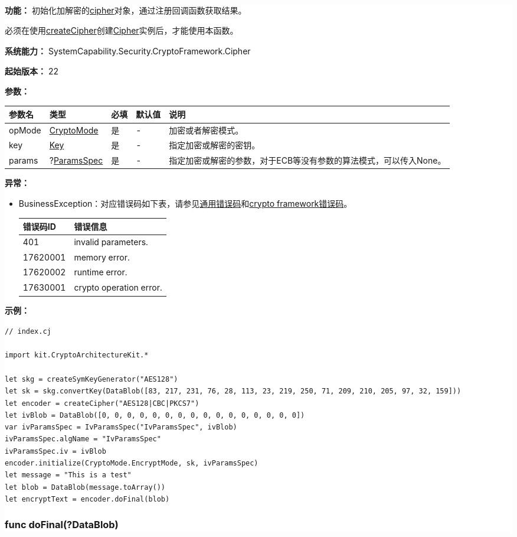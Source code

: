 **功能：** 初始化加解密的[cipher](#class-cipher)对象，通过注册回调函数获取结果。

必须在使用[createCipher](#func-createcipherstring)创建[Cipher](#class-cipher)实例后，才能使用本函数。

**系统能力：** SystemCapability.Security.CryptoFramework.Cipher

**起始版本：** 22

**参数：**

|参数名|类型|必填|默认值|说明|
|:---|:---|:---|:---|:---|
|opMode|[CryptoMode](#enum-cryptomode)|是|-|加密或者解密模式。|
|key|[Key](#interface-key)|是|-|指定加密或解密的密钥。|
|params|?[ParamsSpec](#class-paramsspec)|是|-|指定加密或解密的参数，对于ECB等没有参数的算法模式，可以传入None。|

**异常：**

- BusinessException：对应错误码如下表，请参见[通用错误码](../../errorcodes/cj-errorcode-universal.md)和[crypto framework错误码](../../errorcodes/cj-errorcode-crypto.md)。

  | 错误码ID | 错误信息 |
  | :---- | :--- |
  | 401 | invalid parameters. |
  | 17620001 | memory error. |
  | 17620002 | runtime error. |
  | 17630001 | crypto operation error. |

**示例：**



```cangjie
// index.cj

import kit.CryptoArchitectureKit.*

let skg = createSymKeyGenerator("AES128")
let sk = skg.convertKey(DataBlob([83, 217, 231, 76, 28, 113, 23, 219, 250, 71, 209, 210, 205, 97, 32, 159]))
let encoder = createCipher("AES128|CBC|PKCS7")
let ivBlob = DataBlob([0, 0, 0, 0, 0, 0, 0, 0, 0, 0, 0, 0, 0, 0, 0, 0])
var ivParamsSpec = IvParamsSpec("IvParamsSpec", ivBlob)
ivParamsSpec.algName = "IvParamsSpec"
ivParamsSpec.iv = ivBlob
encoder.initialize(CryptoMode.EncryptMode, sk, ivParamsSpec)
let message = "This is a test"
let blob = DataBlob(message.toArray())
let encryptText = encoder.doFinal(blob)
```

### func doFinal(?DataBlob)

